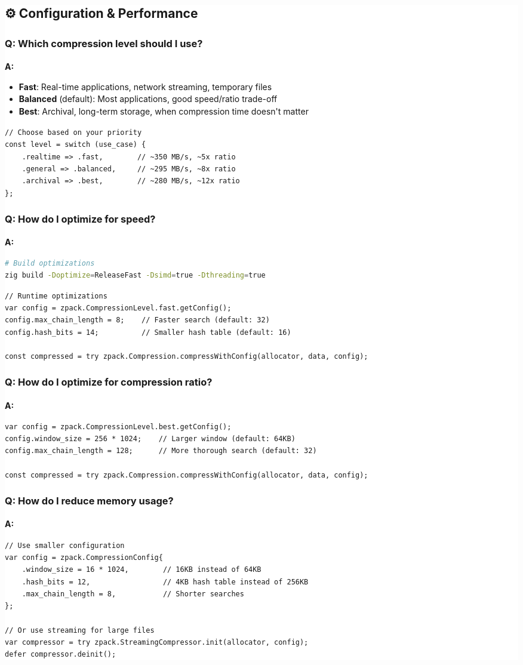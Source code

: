 ## ⚙️ **Configuration & Performance**

### **Q: Which compression level should I use?**

**A:**

- **Fast**: Real-time applications, network streaming, temporary files
- **Balanced** (default): Most applications, good speed/ratio trade-off
- **Best**: Archival, long-term storage, when compression time doesn't matter

```zig
// Choose based on your priority
const level = switch (use_case) {
    .realtime => .fast,        // ~350 MB/s, ~5x ratio
    .general => .balanced,     // ~295 MB/s, ~8x ratio
    .archival => .best,        // ~280 MB/s, ~12x ratio
};
```

### **Q: How do I optimize for speed?**

**A:**
```bash
# Build optimizations
zig build -Doptimize=ReleaseFast -Dsimd=true -Dthreading=true
```

```zig
// Runtime optimizations
var config = zpack.CompressionLevel.fast.getConfig();
config.max_chain_length = 8;    // Faster search (default: 32)
config.hash_bits = 14;          // Smaller hash table (default: 16)

const compressed = try zpack.Compression.compressWithConfig(allocator, data, config);
```

### **Q: How do I optimize for compression ratio?**

**A:**
```zig
var config = zpack.CompressionLevel.best.getConfig();
config.window_size = 256 * 1024;    // Larger window (default: 64KB)
config.max_chain_length = 128;      // More thorough search (default: 32)

const compressed = try zpack.Compression.compressWithConfig(allocator, data, config);
```

### **Q: How do I reduce memory usage?**

**A:**
```zig
// Use smaller configuration
var config = zpack.CompressionConfig{
    .window_size = 16 * 1024,        // 16KB instead of 64KB
    .hash_bits = 12,                 // 4KB hash table instead of 256KB
    .max_chain_length = 8,           // Shorter searches
};

// Or use streaming for large files
var compressor = try zpack.StreamingCompressor.init(allocator, config);
defer compressor.deinit();
```
